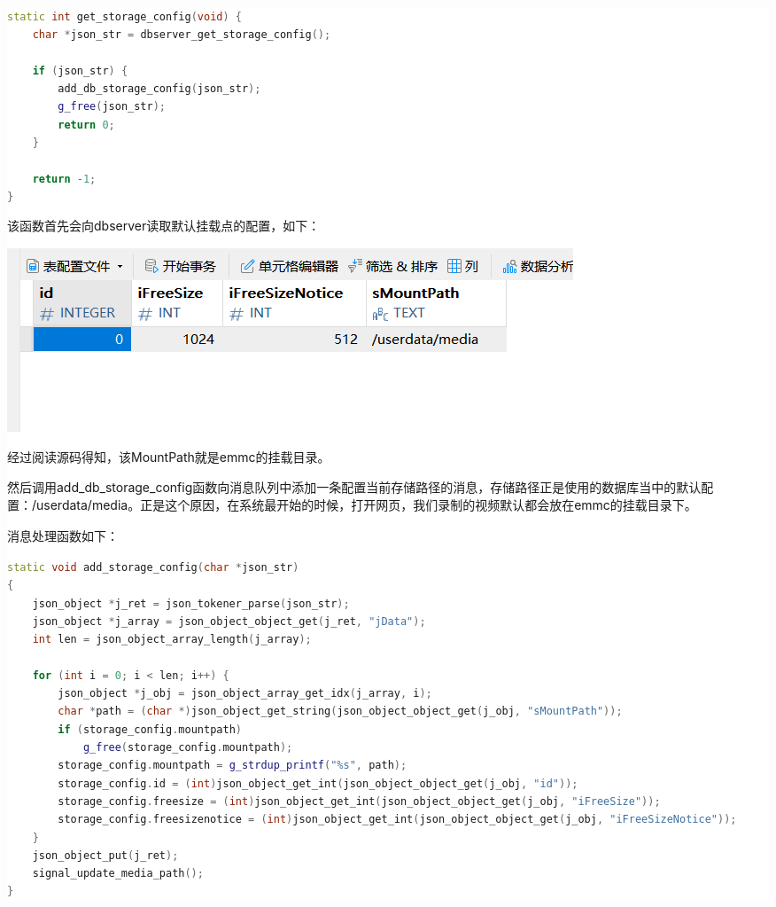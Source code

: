 ```cpp
static int get_storage_config(void) {
    char *json_str = dbserver_get_storage_config();

    if (json_str) {
        add_db_storage_config(json_str);
        g_free(json_str);
        return 0;
    }

    return -1;
}
```

该函数首先会向dbserver读取默认挂载点的配置，如下：

![](./StorageManager/photo/StorageConfig.png)

经过阅读源码得知，该MountPath就是emmc的挂载目录。

然后调用add_db_storage_config函数向消息队列中添加一条配置当前存储路径的消息，存储路径正是使用的数据库当中的默认配置：/userdata/media。正是这个原因，在系统最开始的时候，打开网页，我们录制的视频默认都会放在emmc的挂载目录下。

消息处理函数如下：

```cpp
static void add_storage_config(char *json_str)
{
    json_object *j_ret = json_tokener_parse(json_str);
    json_object *j_array = json_object_object_get(j_ret, "jData");
    int len = json_object_array_length(j_array);

    for (int i = 0; i < len; i++) {
        json_object *j_obj = json_object_array_get_idx(j_array, i);
        char *path = (char *)json_object_get_string(json_object_object_get(j_obj, "sMountPath"));
        if (storage_config.mountpath)
            g_free(storage_config.mountpath);
        storage_config.mountpath = g_strdup_printf("%s", path);
        storage_config.id = (int)json_object_get_int(json_object_object_get(j_obj, "id"));
        storage_config.freesize = (int)json_object_get_int(json_object_object_get(j_obj, "iFreeSize"));
        storage_config.freesizenotice = (int)json_object_get_int(json_object_object_get(j_obj, "iFreeSizeNotice"));
    }
    json_object_put(j_ret);
    signal_update_media_path();
}
```
